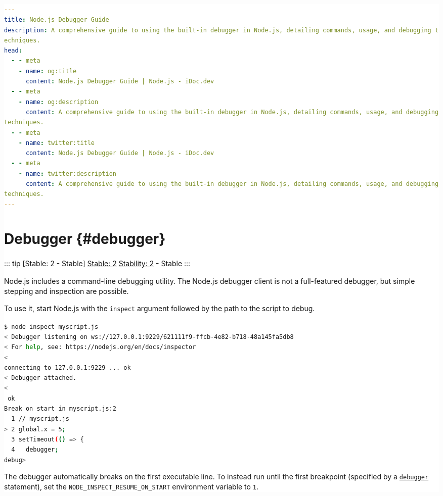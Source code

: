 ```yaml
---
title: Node.js Debugger Guide
description: A comprehensive guide to using the built-in debugger in Node.js, detailing commands, usage, and debugging techniques.
head:
  - - meta
    - name: og:title
      content: Node.js Debugger Guide | Node.js - iDoc.dev
  - - meta
    - name: og:description
      content: A comprehensive guide to using the built-in debugger in Node.js, detailing commands, usage, and debugging techniques.
  - - meta
    - name: twitter:title
      content: Node.js Debugger Guide | Node.js - iDoc.dev
  - - meta
    - name: twitter:description
      content: A comprehensive guide to using the built-in debugger in Node.js, detailing commands, usage, and debugging techniques.
---
```


# Debugger {#debugger}

::: tip [Stable: 2 - Stable]
[Stable: 2](/nodejs/api/documentation#stability-index) [Stability: 2](/nodejs/api/documentation#stability-index) - Stable
:::

Node.js includes a command-line debugging utility. The Node.js debugger client is not a full-featured debugger, but simple stepping and inspection are possible.

To use it, start Node.js with the `inspect` argument followed by the path to the script to debug.

```bash [BASH]
$ node inspect myscript.js
< Debugger listening on ws://127.0.0.1:9229/621111f9-ffcb-4e82-b718-48a145fa5db8
< For help, see: https://nodejs.org/en/docs/inspector
<
connecting to 127.0.0.1:9229 ... ok
< Debugger attached.
<
 ok
Break on start in myscript.js:2
  1 // myscript.js
> 2 global.x = 5;
  3 setTimeout(() => {
  4   debugger;
debug>
```
The debugger automatically breaks on the first executable line. To instead run until the first breakpoint (specified by a [`debugger`](https://developer.mozilla.org/en-US/docs/Web/JavaScript/Reference/Statements/debugger) statement), set the `NODE_INSPECT_RESUME_ON_START` environment variable to `1`.
